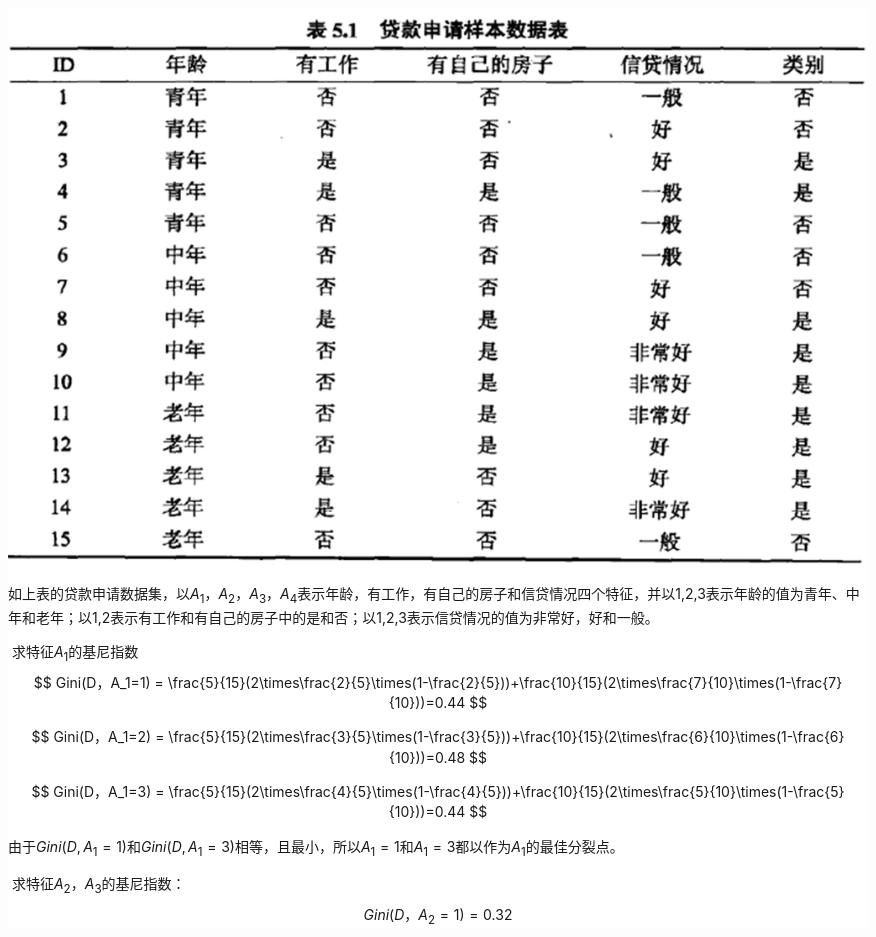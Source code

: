 ![image-20211217123946758](img/image-20211217123946758.png)

如上表的贷款申请数据集，以$A_1，A_2，A_3，A_4$表示年龄，有工作，有自己的房子和信贷情况四个特征，并以1,2,3表示年龄的值为青年、中年和老年；以1,2表示有工作和有自己的房子中的是和否；以1,2,3表示信贷情况的值为非常好，好和一般。

​	求特征$A_1$的基尼指数
$$
Gini(D，A_1=1) = \frac{5}{15}(2\times\frac{2}{5}\times(1-\frac{2}{5}))+\frac{10}{15}(2\times\frac{7}{10}\times(1-\frac{7}{10}))=0.44
$$

$$
Gini(D，A_1=2) = \frac{5}{15}(2\times\frac{3}{5}\times(1-\frac{3}{5}))+\frac{10}{15}(2\times\frac{6}{10}\times(1-\frac{6}{10}))=0.48
$$

$$
Gini(D，A_1=3) = \frac{5}{15}(2\times\frac{4}{5}\times(1-\frac{4}{5}))+\frac{10}{15}(2\times\frac{5}{10}\times(1-\frac{5}{10}))=0.44
$$

由于$Gini(D,A_1=1)$和$Gini(D,A_1=3)$相等，且最小，所以$A_1=1$和$A_1=3$都以作为$A_1$的最佳分裂点。

​	求特征$A_2，A_3$的基尼指数：
$$
Gini(D，A_2=1) = 0.32
$$
